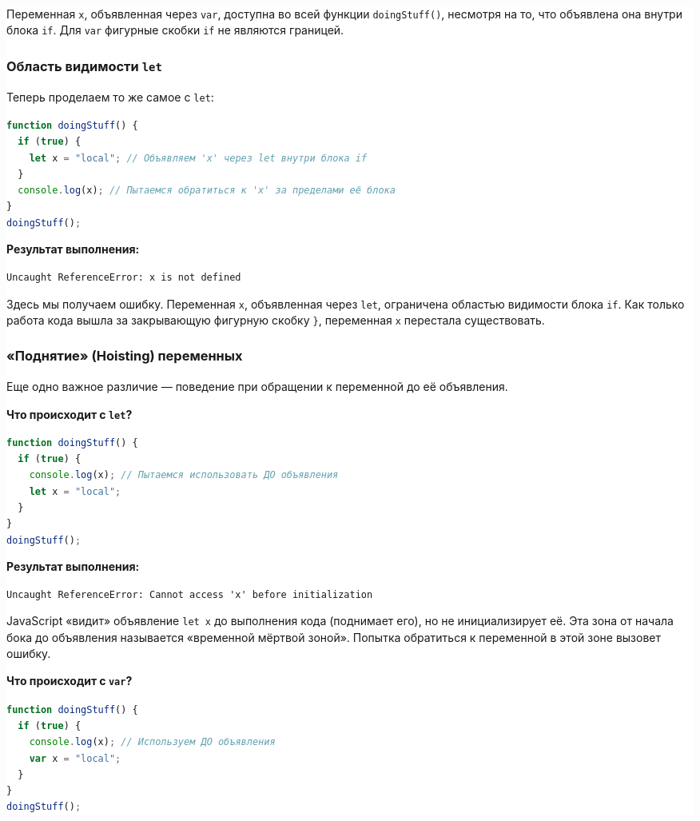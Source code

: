 Переменная `x`, объявленная через `var`, доступна во всей функции `doingStuff()`, несмотря на то, что объявлена она внутри блока `if`. Для `var` фигурные скобки `if` не являются границей.

### Область видимости `let`

Теперь проделаем то же самое с `let`:

```javascript
function doingStuff() {
  if (true) {
    let x = "local"; // Объявляем 'x' через let внутри блока if
  }
  console.log(x); // Пытаемся обратиться к 'x' за пределами её блока
}
doingStuff();
```

**Результат выполнения:**
```
Uncaught ReferenceError: x is not defined
```

Здесь мы получаем ошибку. Переменная `x`, объявленная через `let`, ограничена областью видимости блока `if`. Как только работа кода вышла за закрывающую фигурную скобку `}`, переменная `x` перестала существовать.

### «Поднятие» (Hoisting) переменных

Еще одно важное различие — поведение при обращении к переменной до её объявления.

**Что происходит с `let`?**

```javascript
function doingStuff() {
  if (true) {
    console.log(x); // Пытаемся использовать ДО объявления
    let x = "local";
  }
}
doingStuff();
```

**Результат выполнения:**
```
Uncaught ReferenceError: Cannot access 'x' before initialization
```

JavaScript «видит» объявление `let x` до выполнения кода (поднимает его), но не инициализирует её. Эта зона от начала бока до объявления называется «временной мёртвой зоной». Попытка обратиться к переменной в этой зоне вызовет ошибку.

**Что происходит с `var`?**

```javascript
function doingStuff() {
  if (true) {
    console.log(x); // Используем ДО объявления
    var x = "local";
  }
}
doingStuff();
```
